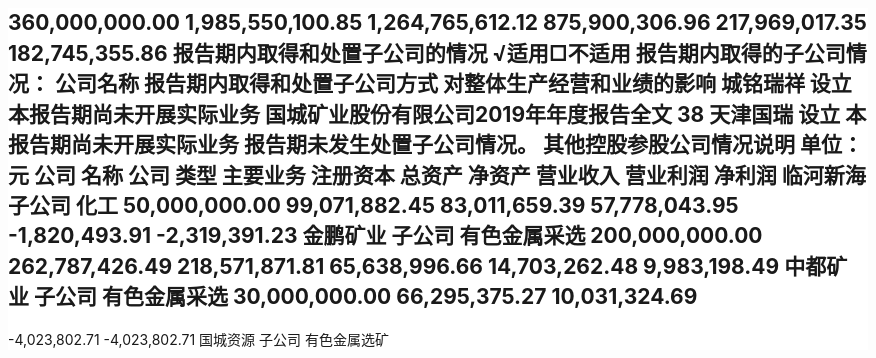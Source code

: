 360,000,000.00
1,985,550,100.85
1,264,765,612.12
875,900,306.96
217,969,017.35
182,745,355.86
报告期内取得和处置子公司的情况
√适用□不适用
报告期内取得的子公司情况：
公司名称
报告期内取得和处置子公司方式
对整体生产经营和业绩的影响
城铭瑞祥
设立
本报告期尚未开展实际业务
国城矿业股份有限公司2019年年度报告全文
38
天津国瑞
设立
本报告期尚未开展实际业务
报告期未发生处置子公司情况。
其他控股参股公司情况说明
单位：元
公司
名称
公司
类型
主要业务
注册资本
总资产
净资产
营业收入
营业利润
净利润
临河新海
子公司
化工
50,000,000.00
99,071,882.45
83,011,659.39
57,778,043.95
-1,820,493.91
-2,319,391.23
金鹏矿业
子公司
有色金属采选
200,000,000.00
262,787,426.49
218,571,871.81
65,638,996.66
14,703,262.48
9,983,198.49
中都矿业
子公司
有色金属采选
30,000,000.00
66,295,375.27
10,031,324.69
-
-4,023,802.71
-4,023,802.71
国城资源
子公司
有色金属选矿